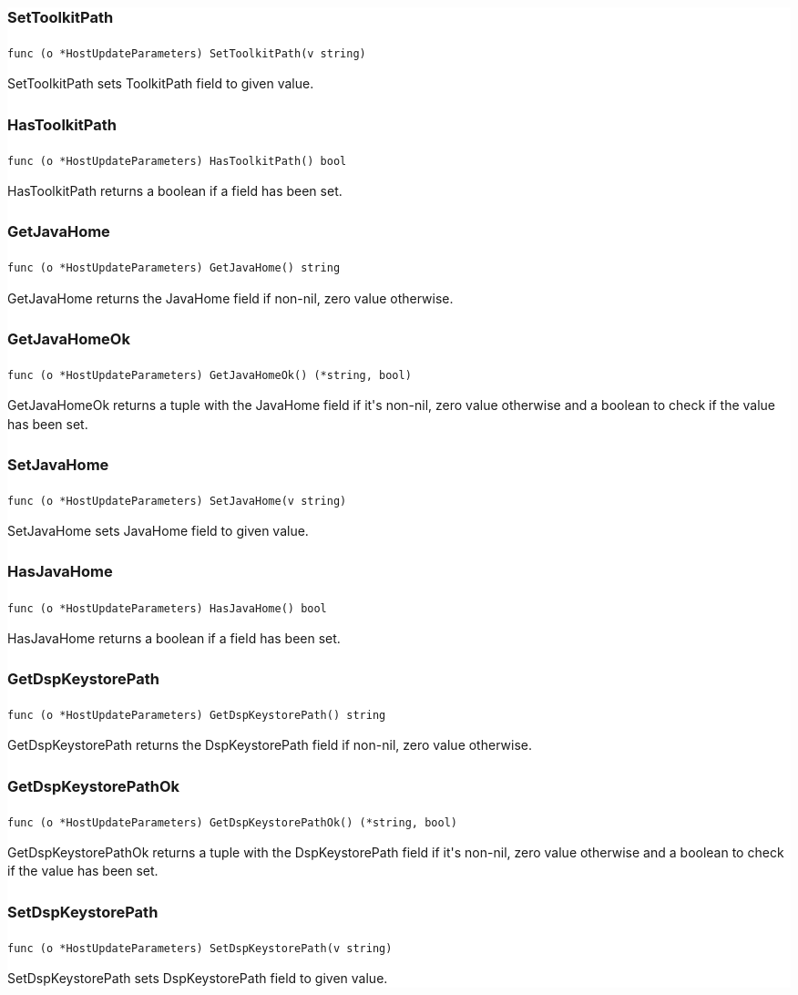 ### SetToolkitPath

`func (o *HostUpdateParameters) SetToolkitPath(v string)`

SetToolkitPath sets ToolkitPath field to given value.

### HasToolkitPath

`func (o *HostUpdateParameters) HasToolkitPath() bool`

HasToolkitPath returns a boolean if a field has been set.

### GetJavaHome

`func (o *HostUpdateParameters) GetJavaHome() string`

GetJavaHome returns the JavaHome field if non-nil, zero value otherwise.

### GetJavaHomeOk

`func (o *HostUpdateParameters) GetJavaHomeOk() (*string, bool)`

GetJavaHomeOk returns a tuple with the JavaHome field if it's non-nil, zero value otherwise
and a boolean to check if the value has been set.

### SetJavaHome

`func (o *HostUpdateParameters) SetJavaHome(v string)`

SetJavaHome sets JavaHome field to given value.

### HasJavaHome

`func (o *HostUpdateParameters) HasJavaHome() bool`

HasJavaHome returns a boolean if a field has been set.

### GetDspKeystorePath

`func (o *HostUpdateParameters) GetDspKeystorePath() string`

GetDspKeystorePath returns the DspKeystorePath field if non-nil, zero value otherwise.

### GetDspKeystorePathOk

`func (o *HostUpdateParameters) GetDspKeystorePathOk() (*string, bool)`

GetDspKeystorePathOk returns a tuple with the DspKeystorePath field if it's non-nil, zero value otherwise
and a boolean to check if the value has been set.

### SetDspKeystorePath

`func (o *HostUpdateParameters) SetDspKeystorePath(v string)`

SetDspKeystorePath sets DspKeystorePath field to given value.
